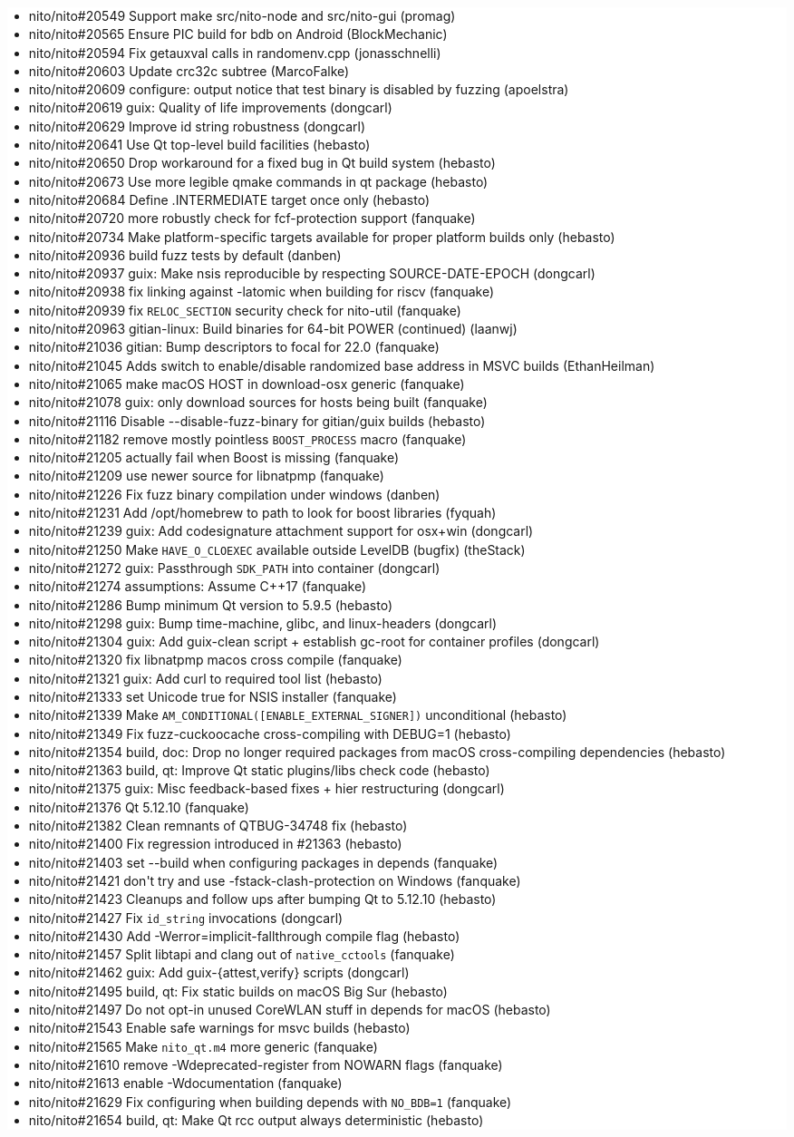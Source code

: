 - nito/nito#20549 Support make src/nito-node and src/nito-gui (promag)
- nito/nito#20565 Ensure PIC build for bdb on Android (BlockMechanic)
- nito/nito#20594 Fix getauxval calls in randomenv.cpp (jonasschnelli)
- nito/nito#20603 Update crc32c subtree (MarcoFalke)
- nito/nito#20609 configure: output notice that test binary is disabled by fuzzing (apoelstra)
- nito/nito#20619 guix: Quality of life improvements (dongcarl)
- nito/nito#20629 Improve id string robustness (dongcarl)
- nito/nito#20641 Use Qt top-level build facilities (hebasto)
- nito/nito#20650 Drop workaround for a fixed bug in Qt build system (hebasto)
- nito/nito#20673 Use more legible qmake commands in qt package (hebasto)
- nito/nito#20684 Define .INTERMEDIATE target once only (hebasto)
- nito/nito#20720 more robustly check for fcf-protection support (fanquake)
- nito/nito#20734 Make platform-specific targets available for proper platform builds only (hebasto)
- nito/nito#20936 build fuzz tests by default (danben)
- nito/nito#20937 guix: Make nsis reproducible by respecting SOURCE-DATE-EPOCH (dongcarl)
- nito/nito#20938 fix linking against -latomic when building for riscv (fanquake)
- nito/nito#20939 fix `RELOC_SECTION` security check for nito-util (fanquake)
- nito/nito#20963 gitian-linux: Build binaries for 64-bit POWER (continued) (laanwj)
- nito/nito#21036 gitian: Bump descriptors to focal for 22.0 (fanquake)
- nito/nito#21045 Adds switch to enable/disable randomized base address in MSVC builds (EthanHeilman)
- nito/nito#21065 make macOS HOST in download-osx generic (fanquake)
- nito/nito#21078 guix: only download sources for hosts being built (fanquake)
- nito/nito#21116 Disable --disable-fuzz-binary for gitian/guix builds (hebasto)
- nito/nito#21182 remove mostly pointless `BOOST_PROCESS` macro (fanquake)
- nito/nito#21205 actually fail when Boost is missing (fanquake)
- nito/nito#21209 use newer source for libnatpmp (fanquake)
- nito/nito#21226 Fix fuzz binary compilation under windows (danben)
- nito/nito#21231 Add /opt/homebrew to path to look for boost libraries (fyquah)
- nito/nito#21239 guix: Add codesignature attachment support for osx+win (dongcarl)
- nito/nito#21250 Make `HAVE_O_CLOEXEC` available outside LevelDB (bugfix) (theStack)
- nito/nito#21272 guix: Passthrough `SDK_PATH` into container (dongcarl)
- nito/nito#21274 assumptions:  Assume C++17 (fanquake)
- nito/nito#21286 Bump minimum Qt version to 5.9.5 (hebasto)
- nito/nito#21298 guix: Bump time-machine, glibc, and linux-headers (dongcarl)
- nito/nito#21304 guix: Add guix-clean script + establish gc-root for container profiles (dongcarl)
- nito/nito#21320 fix libnatpmp macos cross compile (fanquake)
- nito/nito#21321 guix: Add curl to required tool list (hebasto)
- nito/nito#21333 set Unicode true for NSIS installer (fanquake)
- nito/nito#21339 Make `AM_CONDITIONAL([ENABLE_EXTERNAL_SIGNER])` unconditional (hebasto)
- nito/nito#21349 Fix fuzz-cuckoocache cross-compiling with DEBUG=1 (hebasto)
- nito/nito#21354 build, doc: Drop no longer required packages from macOS cross-compiling dependencies (hebasto)
- nito/nito#21363 build, qt: Improve Qt static plugins/libs check code (hebasto)
- nito/nito#21375 guix: Misc feedback-based fixes + hier restructuring (dongcarl)
- nito/nito#21376 Qt 5.12.10 (fanquake)
- nito/nito#21382 Clean remnants of QTBUG-34748 fix (hebasto)
- nito/nito#21400 Fix regression introduced in #21363 (hebasto)
- nito/nito#21403 set --build when configuring packages in depends (fanquake)
- nito/nito#21421 don't try and use -fstack-clash-protection on Windows (fanquake)
- nito/nito#21423 Cleanups and follow ups after bumping Qt to 5.12.10 (hebasto)
- nito/nito#21427 Fix `id_string` invocations (dongcarl)
- nito/nito#21430 Add -Werror=implicit-fallthrough compile flag (hebasto)
- nito/nito#21457 Split libtapi and clang out of `native_cctools` (fanquake)
- nito/nito#21462 guix: Add guix-{attest,verify} scripts (dongcarl)
- nito/nito#21495 build, qt: Fix static builds on macOS Big Sur (hebasto)
- nito/nito#21497 Do not opt-in unused CoreWLAN stuff in depends for macOS (hebasto)
- nito/nito#21543 Enable safe warnings for msvc builds (hebasto)
- nito/nito#21565 Make `nito_qt.m4` more generic (fanquake)
- nito/nito#21610 remove -Wdeprecated-register from NOWARN flags (fanquake)
- nito/nito#21613 enable -Wdocumentation (fanquake)
- nito/nito#21629 Fix configuring when building depends with `NO_BDB=1` (fanquake)
- nito/nito#21654 build, qt: Make Qt rcc output always deterministic (hebasto)